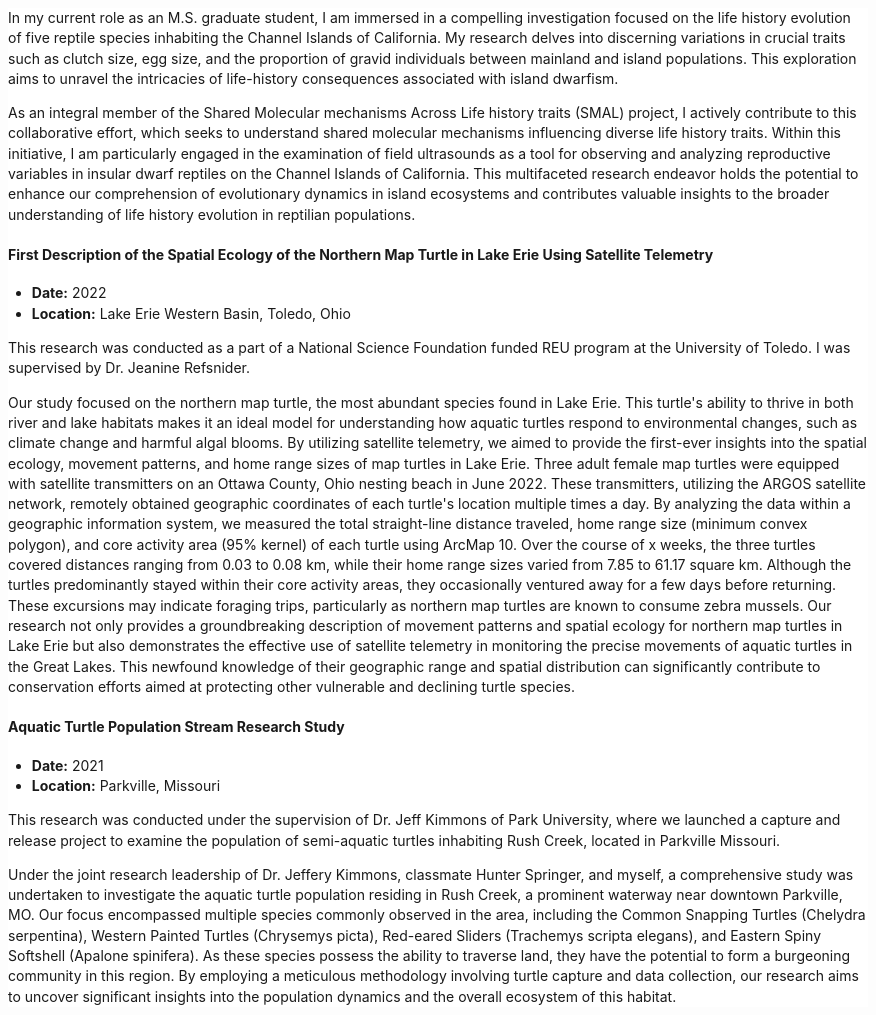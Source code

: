 In my current role as an M.S. graduate student, I am immersed in a compelling investigation focused on the life history evolution of five reptile species inhabiting the Channel Islands of California. My research delves into discerning variations in crucial traits such as clutch size, egg size, and the proportion of gravid individuals between mainland and island populations. This exploration aims to unravel the intricacies of life-history consequences associated with island dwarfism.

As an integral member of the Shared Molecular mechanisms Across Life history traits (SMAL) project, I actively contribute to this collaborative effort, which seeks to understand shared molecular mechanisms influencing diverse life history traits. Within this initiative, I am particularly engaged in the examination of field ultrasounds as a tool for observing and analyzing reproductive variables in insular dwarf reptiles on the Channel Islands of California. This multifaceted research endeavor holds the potential to enhance our comprehension of evolutionary dynamics in island ecosystems and contributes valuable insights to the broader understanding of life history evolution in reptilian populations.

#### First Description of the Spatial Ecology of the Northern Map Turtle in Lake Erie Using Satellite Telemetry
* **Date:** 2022
* **Location:** Lake Erie Western Basin, Toledo, Ohio

This research was conducted as a part of a National Science Foundation funded REU program at the University of Toledo. I was supervised by Dr. Jeanine Refsnider.

Our study focused on the northern map turtle, the most abundant species found in Lake Erie. This turtle's ability to thrive in both river and lake habitats makes it an ideal model for understanding how aquatic turtles respond to environmental changes, such as climate change and harmful algal blooms. By utilizing satellite telemetry, we aimed to provide the first-ever insights into the spatial ecology, movement patterns, and home range sizes of map turtles in Lake Erie. Three adult female map turtles were equipped with satellite transmitters on an Ottawa County, Ohio nesting beach in June 2022. These transmitters, utilizing the ARGOS satellite network, remotely obtained geographic coordinates of each turtle's location multiple times a day. By analyzing the data within a geographic information system, we measured the total straight-line distance traveled, home range size (minimum convex polygon), and core activity area (95% kernel) of each turtle using ArcMap 10. Over the course of x weeks, the three turtles covered distances ranging from 0.03 to 0.08 km, while their home range sizes varied from 7.85 to 61.17 square km. Although the turtles predominantly stayed within their core activity areas, they occasionally ventured away for a few days before returning. These excursions may indicate foraging trips, particularly as northern map turtles are known to consume zebra mussels. Our research not only provides a groundbreaking description of movement patterns and spatial ecology for northern map turtles in Lake Erie but also demonstrates the effective use of satellite telemetry in monitoring the precise movements of aquatic turtles in the Great Lakes. This newfound knowledge of their geographic range and spatial distribution can significantly contribute to conservation efforts aimed at protecting other vulnerable and declining turtle species.

#### Aquatic Turtle Population Stream Research Study
* **Date:** 2021
* **Location:** Parkville, Missouri

This research was conducted under the supervision of Dr. Jeff Kimmons of Park University, where we launched a capture and release project to examine the population of semi-aquatic turtles inhabiting Rush Creek, located in Parkville Missouri.

Under the joint research leadership of Dr. Jeffery Kimmons, classmate Hunter Springer, and myself, a comprehensive study was undertaken to investigate the aquatic turtle population residing in Rush Creek, a prominent waterway near downtown Parkville, MO. Our focus encompassed multiple species commonly observed in the area, including the Common Snapping Turtles (Chelydra serpentina), Western Painted Turtles (Chrysemys picta), Red-eared Sliders (Trachemys scripta elegans), and Eastern Spiny Softshell (Apalone spinifera). As these species possess the ability to traverse land, they have the potential to form a burgeoning community in this region. By employing a meticulous methodology involving turtle capture and data collection, our research aims to uncover significant insights into the population dynamics and the overall ecosystem of this habitat.
